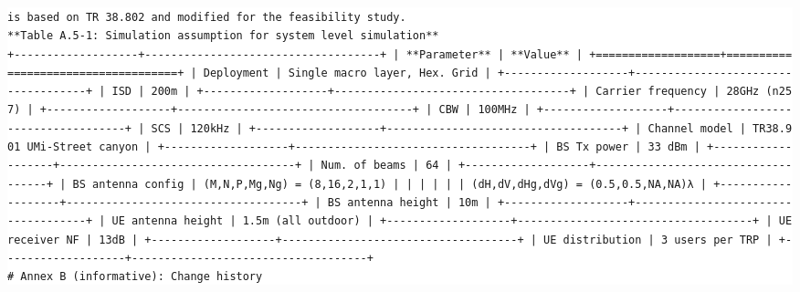 ```{=html}
is based on TR 38.802 and modified for the feasibility study.
**Table A.5-1: Simulation assumption for system level simulation**
+-------------------+------------------------------------+ | **Parameter** | **Value** | +===================+====================================+ | Deployment | Single macro layer, Hex. Grid | +-------------------+------------------------------------+ | ISD | 200m | +-------------------+------------------------------------+ | Carrier frequency | 28GHz (n257) | +-------------------+------------------------------------+ | CBW | 100MHz | +-------------------+------------------------------------+ | SCS | 120kHz | +-------------------+------------------------------------+ | Channel model | TR38.901 UMi-Street canyon | +-------------------+------------------------------------+ | BS Tx power | 33 dBm | +-------------------+------------------------------------+ | Num. of beams | 64 | +-------------------+------------------------------------+ | BS antenna config | (M,N,P,Mg,Ng) = (8,16,2,1,1) | | | | | | (dH,dV,dHg,dVg) = (0.5,0.5,NA,NA)λ | +-------------------+------------------------------------+ | BS antenna height | 10m | +-------------------+------------------------------------+ | UE antenna height | 1.5m (all outdoor) | +-------------------+------------------------------------+ | UE receiver NF | 13dB | +-------------------+------------------------------------+ | UE distribution | 3 users per TRP | +-------------------+------------------------------------+
# Annex B (informative): Change history
```